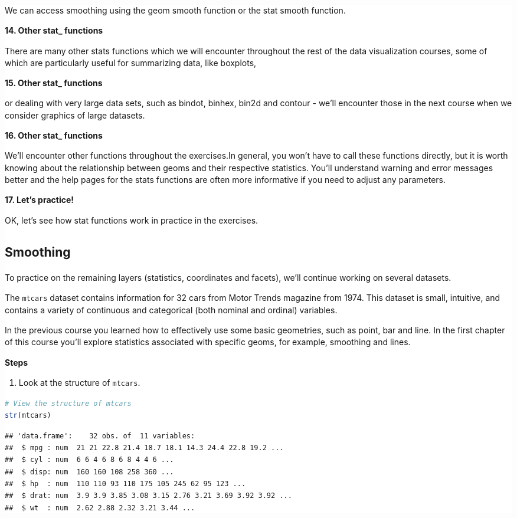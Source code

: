 We can access smoothing using the geom smooth function or the stat
smooth function.

**14. Other stat\_ functions**

There are many other stats functions which we will encounter throughout
the rest of the data visualization courses, some of which are
particularly useful for summarizing data, like boxplots,

**15. Other stat\_ functions**

or dealing with very large data sets, such as bindot, binhex, bin2d and
contour - we’ll encounter those in the next course when we consider
graphics of large datasets.

**16. Other stat\_ functions**

We’ll encounter other functions throughout the exercises.In general, you
won’t have to call these functions directly, but it is worth knowing
about the relationship between geoms and their respective statistics.
You’ll understand warning and error messages better and the help pages
for the stats functions are often more informative if you need to adjust
any parameters.

**17. Let’s practice!**

OK, let’s see how stat functions work in practice in the exercises.

## Smoothing

To practice on the remaining layers (statistics, coordinates and
facets), we’ll continue working on several datasets.

The `mtcars` dataset contains information for 32 cars from Motor Trends
magazine from 1974. This dataset is small, intuitive, and contains a
variety of continuous and categorical (both nominal and ordinal)
variables.

In the previous course you learned how to effectively use some basic
geometries, such as point, bar and line. In the first chapter of this
course you’ll explore statistics associated with specific geoms, for
example, smoothing and lines.

**Steps**

1.  Look at the structure of `mtcars`.

``` r
# View the structure of mtcars
str(mtcars)
```

    ## 'data.frame':    32 obs. of  11 variables:
    ##  $ mpg : num  21 21 22.8 21.4 18.7 18.1 14.3 24.4 22.8 19.2 ...
    ##  $ cyl : num  6 6 4 6 8 6 8 4 4 6 ...
    ##  $ disp: num  160 160 108 258 360 ...
    ##  $ hp  : num  110 110 93 110 175 105 245 62 95 123 ...
    ##  $ drat: num  3.9 3.9 3.85 3.08 3.15 2.76 3.21 3.69 3.92 3.92 ...
    ##  $ wt  : num  2.62 2.88 2.32 3.21 3.44 ...